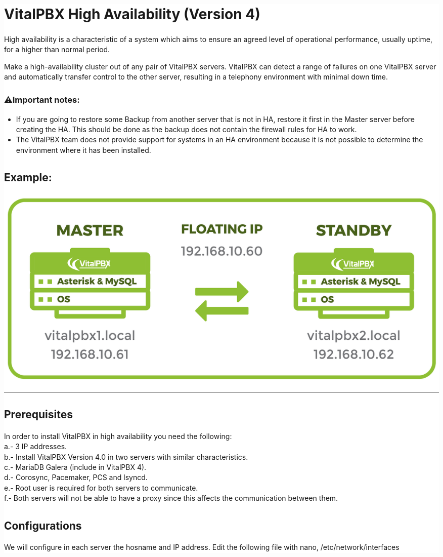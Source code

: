 VitalPBX High Availability (Version 4)
=====
High availability is a characteristic of a system which aims to ensure an agreed level of operational performance, usually uptime, for a higher than normal period.<br>

Make a high-availability cluster out of any pair of VitalPBX servers. VitalPBX can detect a range of failures on one VitalPBX server and automatically transfer control to the other server, resulting in a telephony environment with minimal down time.<br>

### :warning:<strong>Important notes:</strong></span><br>
- If you are going to restore some Backup from another server that is not in HA, restore it first in the Master server before creating the HA. This should be done as the backup does not contain the firewall rules for HA to work.<br>
- The VitalPBX team does not provide support for systems in an HA environment because it is not possible to determine the environment where it has been installed.

## Example:<br>
![VitalPBX HA](https://github.com/VitalPBX/vitalpbx_ha_v4/blob/main/HAReplica2Servers.png)

-----------------
## Prerequisites
In order to install VitalPBX in high availability you need the following:<br>
a.- 3 IP addresses.<br>
b.- Install VitalPBX Version 4.0 in two servers with similar characteristics.<br>
c.- MariaDB Galera (include in VitalPBX 4).<br>
d.- Corosync, Pacemaker, PCS and lsyncd.<br>
e.- Root user is required for both servers to communicate.<br>
f.- Both servers will not be able to have a proxy since this affects the communication between them.

## Configurations
We will configure in each server the hosname and IP address. Edit the following file with nano, /etc/network/interfaces<br>
